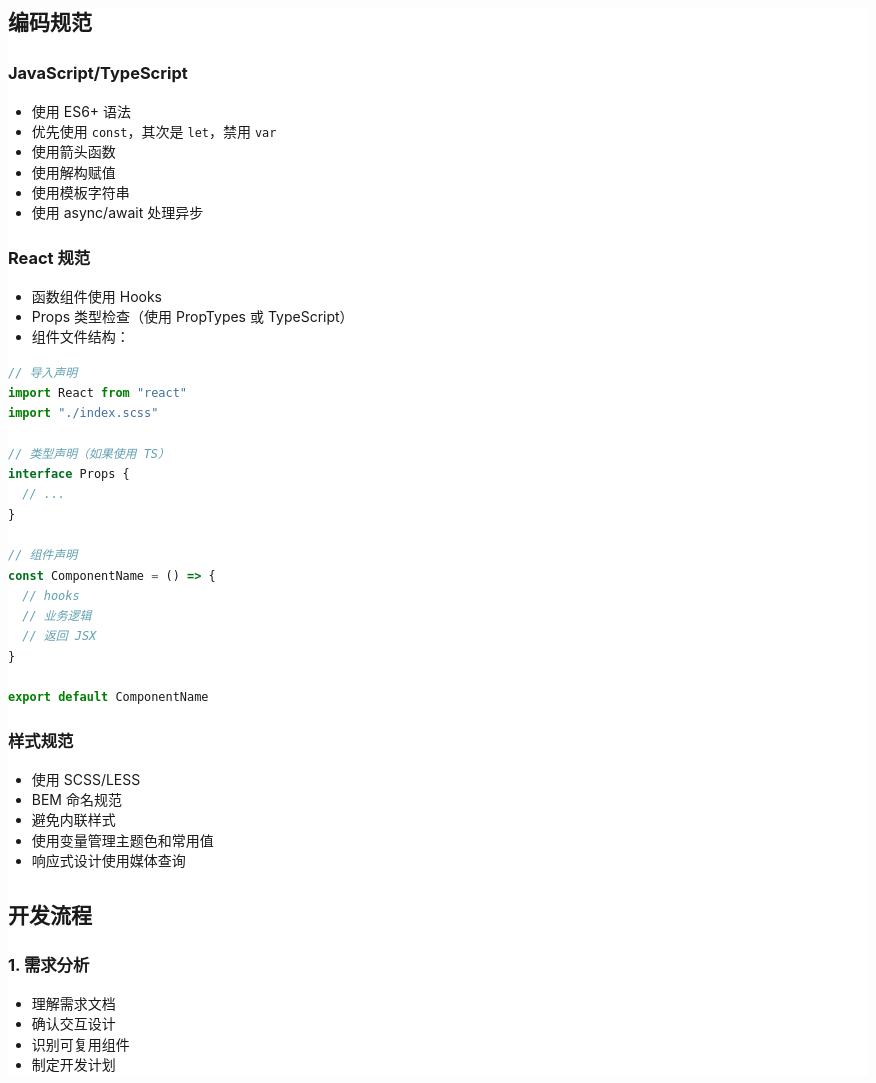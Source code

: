 ## 编码规范

### JavaScript/TypeScript

- 使用 ES6+ 语法
- 优先使用 `const`，其次是 `let`，禁用 `var`
- 使用箭头函数
- 使用解构赋值
- 使用模板字符串
- 使用 async/await 处理异步

### React 规范

- 函数组件使用 Hooks
- Props 类型检查（使用 PropTypes 或 TypeScript）
- 组件文件结构：

```javascript
// 导入声明
import React from "react"
import "./index.scss"

// 类型声明（如果使用 TS）
interface Props {
  // ...
}

// 组件声明
const ComponentName = () => {
  // hooks
  // 业务逻辑
  // 返回 JSX
}

export default ComponentName
```

### 样式规范

- 使用 SCSS/LESS
- BEM 命名规范
- 避免内联样式
- 使用变量管理主题色和常用值
- 响应式设计使用媒体查询

## 开发流程

### 1. 需求分析

- 理解需求文档
- 确认交互设计
- 识别可复用组件
- 制定开发计划
